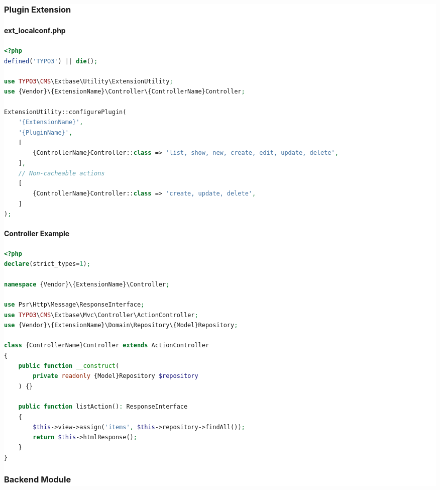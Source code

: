 ### Plugin Extension

#### ext_localconf.php

```php
<?php
defined('TYPO3') || die();

use TYPO3\CMS\Extbase\Utility\ExtensionUtility;
use {Vendor}\{ExtensionName}\Controller\{ControllerName}Controller;

ExtensionUtility::configurePlugin(
    '{ExtensionName}',
    '{PluginName}',
    [
        {ControllerName}Controller::class => 'list, show, new, create, edit, update, delete',
    ],
    // Non-cacheable actions
    [
        {ControllerName}Controller::class => 'create, update, delete',
    ]
);
```

#### Controller Example

```php
<?php
declare(strict_types=1);

namespace {Vendor}\{ExtensionName}\Controller;

use Psr\Http\Message\ResponseInterface;
use TYPO3\CMS\Extbase\Mvc\Controller\ActionController;
use {Vendor}\{ExtensionName}\Domain\Repository\{Model}Repository;

class {ControllerName}Controller extends ActionController
{
    public function __construct(
        private readonly {Model}Repository $repository
    ) {}

    public function listAction(): ResponseInterface
    {
        $this->view->assign('items', $this->repository->findAll());
        return $this->htmlResponse();
    }
}
```

### Backend Module
